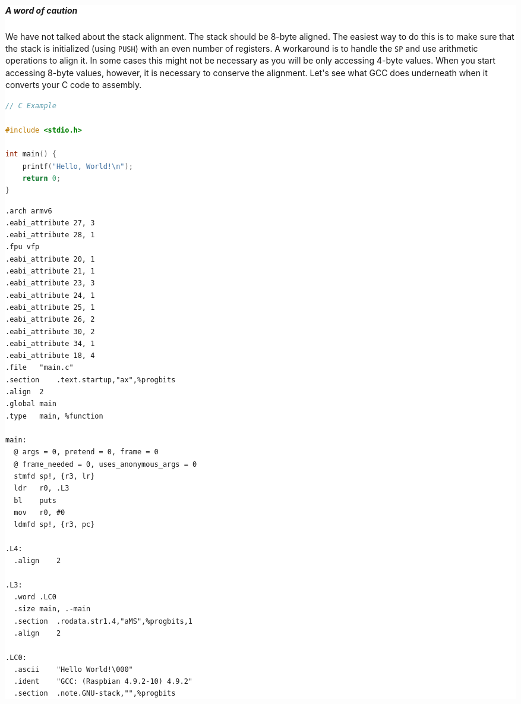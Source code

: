 ##### A word of caution
We have not talked about the stack alignment. The stack should be 8-byte aligned. The easiest way to do this is to make sure that the stack is initialized (using `PUSH`) with an even number of registers. A workaround is to handle the `SP` and use arithmetic operations to align it. In some cases this might not be necessary as you will be only accessing 4-byte values. When you start accessing 8-byte values, however, it is necessary to conserve the alignment. Let's see what GCC does underneath when it converts your C code to assembly.

```c
// C Example

#include <stdio.h>

int main() {
    printf("Hello, World!\n");
    return 0;
}
```

```gas
.arch armv6
.eabi_attribute 27, 3
.eabi_attribute 28, 1
.fpu vfp
.eabi_attribute 20, 1
.eabi_attribute 21, 1
.eabi_attribute 23, 3
.eabi_attribute 24, 1
.eabi_attribute 25, 1
.eabi_attribute 26, 2
.eabi_attribute 30, 2
.eabi_attribute 34, 1
.eabi_attribute 18, 4
.file	"main.c"
.section	.text.startup,"ax",%progbits
.align	2
.global	main
.type	main, %function

main:
  @ args = 0, pretend = 0, frame = 0
  @ frame_needed = 0, uses_anonymous_args = 0
  stmfd	sp!, {r3, lr}
  ldr	r0, .L3
  bl	puts
  mov	r0, #0
  ldmfd	sp!, {r3, pc}

.L4:
  .align	2

.L3:
  .word	.LC0
  .size	main, .-main
  .section	.rodata.str1.4,"aMS",%progbits,1
  .align	2

.LC0:
  .ascii	"Hello World!\000"
  .ident	"GCC: (Raspbian 4.9.2-10) 4.9.2"
  .section	.note.GNU-stack,"",%progbits
```
